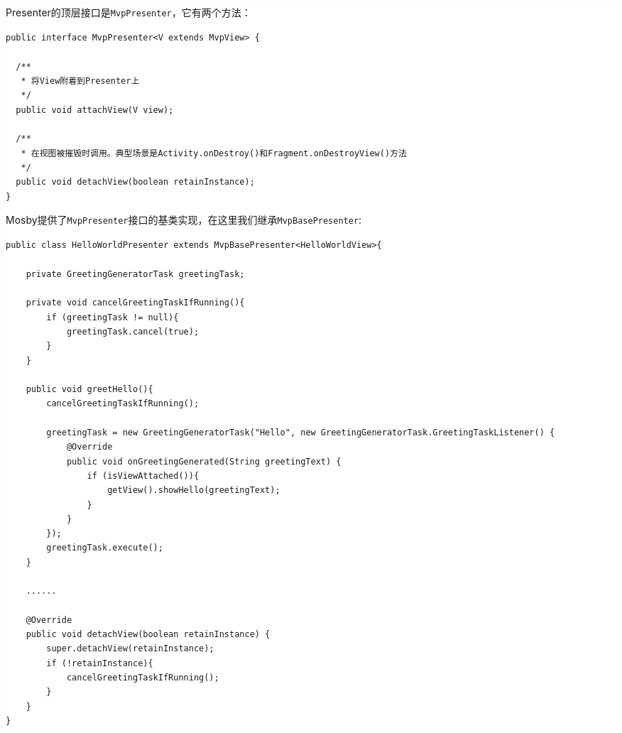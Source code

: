 Presenter的顶层接口是`MvpPresenter`，它有两个方法：

```
public interface MvpPresenter<V extends MvpView> {

  /**
   * 将View附着到Presenter上
   */
  public void attachView(V view);

  /**
   * 在视图被摧毁时调用。典型场景是Activity.onDestroy()和Fragment.onDestroyView()方法
   */
  public void detachView(boolean retainInstance);
}

```

Mosby提供了`MvpPresenter`接口的基类实现，在这里我们继承`MvpBasePresenter`:

```
public class HelloWorldPresenter extends MvpBasePresenter<HelloWorldView>{

    private GreetingGeneratorTask greetingTask;

    private void cancelGreetingTaskIfRunning(){
        if (greetingTask != null){
            greetingTask.cancel(true);
        }
    }

    public void greetHello(){
        cancelGreetingTaskIfRunning();

        greetingTask = new GreetingGeneratorTask("Hello", new GreetingGeneratorTask.GreetingTaskListener() {
            @Override
            public void onGreetingGenerated(String greetingText) {
                if (isViewAttached()){
                    getView().showHello(greetingText);
                }
            }
        });
        greetingTask.execute();
    }

    ......

    @Override
    public void detachView(boolean retainInstance) {
        super.detachView(retainInstance);
        if (!retainInstance){
            cancelGreetingTaskIfRunning();
        }
    }
}

```
